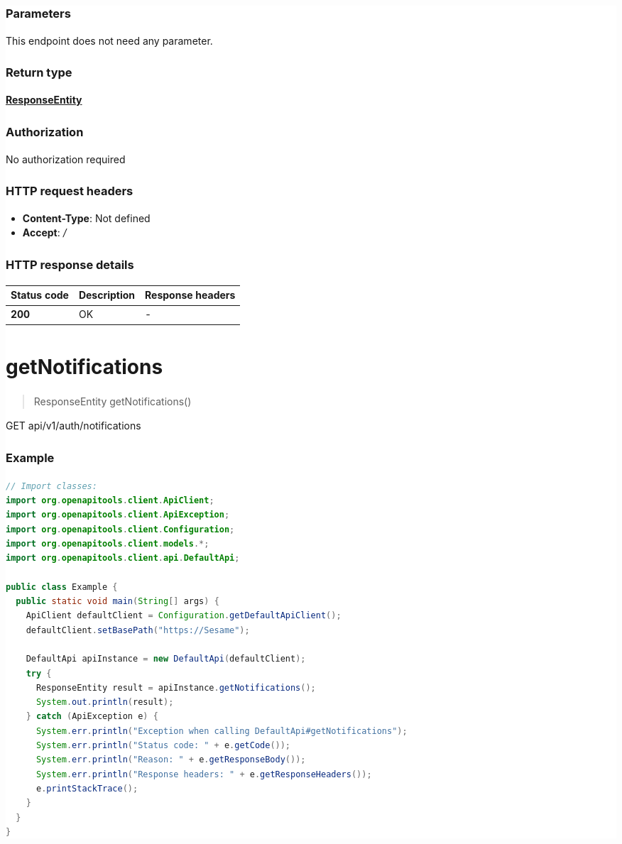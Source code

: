 ### Parameters
This endpoint does not need any parameter.

### Return type

[**ResponseEntity**](ResponseEntity.md)

### Authorization

No authorization required

### HTTP request headers

 - **Content-Type**: Not defined
 - **Accept**: */*

### HTTP response details
| Status code | Description | Response headers |
|-------------|-------------|------------------|
**200** | OK |  -  |

<a name="getNotifications"></a>
# **getNotifications**
> ResponseEntity getNotifications()

GET api/v1/auth/notifications

### Example
```java
// Import classes:
import org.openapitools.client.ApiClient;
import org.openapitools.client.ApiException;
import org.openapitools.client.Configuration;
import org.openapitools.client.models.*;
import org.openapitools.client.api.DefaultApi;

public class Example {
  public static void main(String[] args) {
    ApiClient defaultClient = Configuration.getDefaultApiClient();
    defaultClient.setBasePath("https://Sesame");

    DefaultApi apiInstance = new DefaultApi(defaultClient);
    try {
      ResponseEntity result = apiInstance.getNotifications();
      System.out.println(result);
    } catch (ApiException e) {
      System.err.println("Exception when calling DefaultApi#getNotifications");
      System.err.println("Status code: " + e.getCode());
      System.err.println("Reason: " + e.getResponseBody());
      System.err.println("Response headers: " + e.getResponseHeaders());
      e.printStackTrace();
    }
  }
}
```
